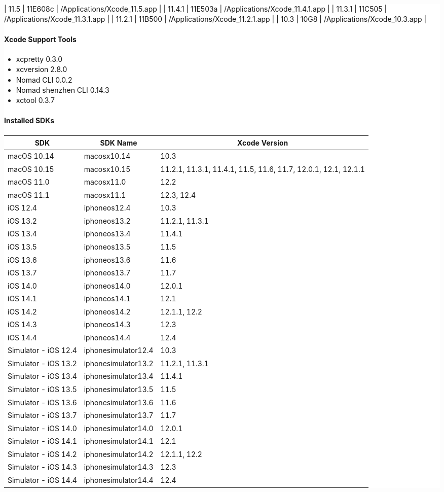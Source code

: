 | 11.5           | 11E608c  | /Applications/Xcode_11.5.app   |
| 11.4.1         | 11E503a  | /Applications/Xcode_11.4.1.app |
| 11.3.1         | 11C505   | /Applications/Xcode_11.3.1.app |
| 11.2.1         | 11B500   | /Applications/Xcode_11.2.1.app |
| 10.3           | 10G8     | /Applications/Xcode_10.3.app   |

#### Xcode Support Tools
- xcpretty 0.3.0
- xcversion 2.8.0
- Nomad CLI 0.0.2
- Nomad shenzhen CLI 0.14.3
- xctool 0.3.7

#### Installed SDKs
| SDK                     | SDK Name             | Xcode Version                                                  |
| ----------------------- | -------------------- | -------------------------------------------------------------- |
| macOS 10.14             | macosx10.14          | 10.3                                                           |
| macOS 10.15             | macosx10.15          | 11.2.1, 11.3.1, 11.4.1, 11.5, 11.6, 11.7, 12.0.1, 12.1, 12.1.1 |
| macOS 11.0              | macosx11.0           | 12.2                                                           |
| macOS 11.1              | macosx11.1           | 12.3, 12.4                                                     |
| iOS 12.4                | iphoneos12.4         | 10.3                                                           |
| iOS 13.2                | iphoneos13.2         | 11.2.1, 11.3.1                                                 |
| iOS 13.4                | iphoneos13.4         | 11.4.1                                                         |
| iOS 13.5                | iphoneos13.5         | 11.5                                                           |
| iOS 13.6                | iphoneos13.6         | 11.6                                                           |
| iOS 13.7                | iphoneos13.7         | 11.7                                                           |
| iOS 14.0                | iphoneos14.0         | 12.0.1                                                         |
| iOS 14.1                | iphoneos14.1         | 12.1                                                           |
| iOS 14.2                | iphoneos14.2         | 12.1.1, 12.2                                                   |
| iOS 14.3                | iphoneos14.3         | 12.3                                                           |
| iOS 14.4                | iphoneos14.4         | 12.4                                                           |
| Simulator - iOS 12.4    | iphonesimulator12.4  | 10.3                                                           |
| Simulator - iOS 13.2    | iphonesimulator13.2  | 11.2.1, 11.3.1                                                 |
| Simulator - iOS 13.4    | iphonesimulator13.4  | 11.4.1                                                         |
| Simulator - iOS 13.5    | iphonesimulator13.5  | 11.5                                                           |
| Simulator - iOS 13.6    | iphonesimulator13.6  | 11.6                                                           |
| Simulator - iOS 13.7    | iphonesimulator13.7  | 11.7                                                           |
| Simulator - iOS 14.0    | iphonesimulator14.0  | 12.0.1                                                         |
| Simulator - iOS 14.1    | iphonesimulator14.1  | 12.1                                                           |
| Simulator - iOS 14.2    | iphonesimulator14.2  | 12.1.1, 12.2                                                   |
| Simulator - iOS 14.3    | iphonesimulator14.3  | 12.3                                                           |
| Simulator - iOS 14.4    | iphonesimulator14.4  | 12.4                                                           |